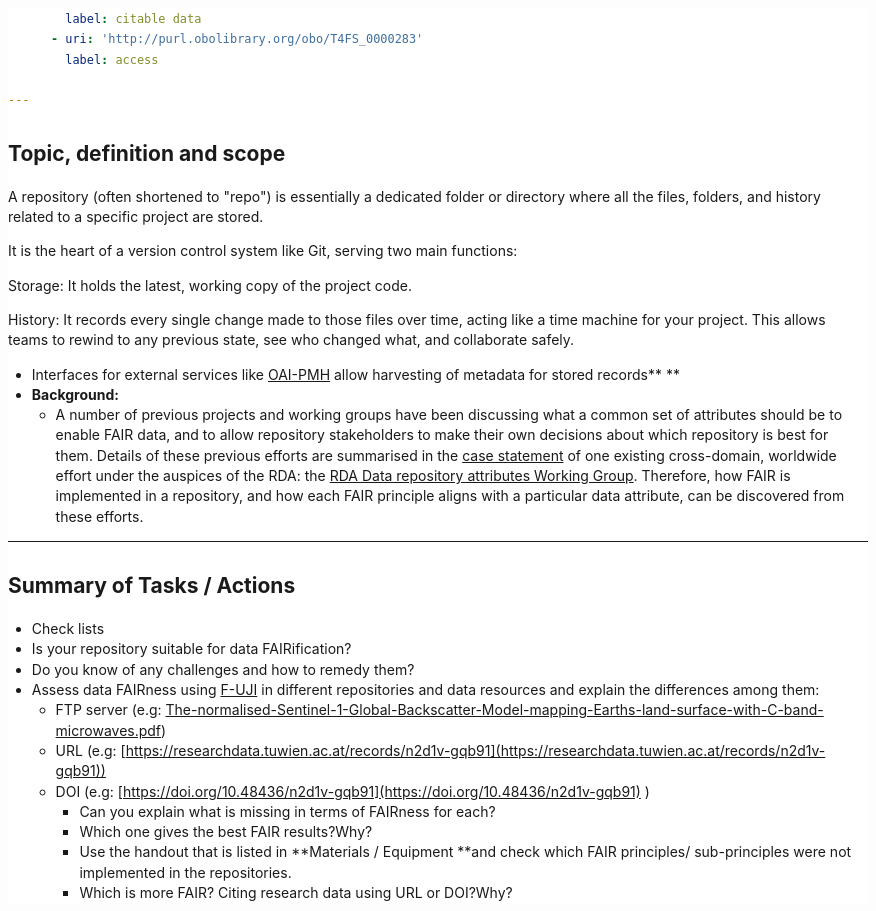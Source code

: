 ```yaml
        label: citable data
      - uri: 'http://purl.obolibrary.org/obo/T4FS_0000283'
        label: access

--- 
```


## Topic, definition and scope


A repository (often shortened to "repo") is essentially a dedicated folder or directory where all the files, folders, and history related to a specific project are stored.

It is the heart of a version control system like Git, serving two main functions:

Storage: It holds the latest, working copy of the project code.

History: It records every single change made to those files over time, acting like a time machine for your project. This allows teams to rewind to any previous state, see who changed what, and collaborate safely.
* Interfaces for external services like [OAI-PMH](https://www.openarchives.org/pmh/) allow harvesting of metadata for stored records** **
* **Background:**
    * A number of previous projects and working groups have been discussing what a common set of attributes should be to enable FAIR data, and to allow repository stakeholders to make their own decisions about which repository is best for them. Details of these previous efforts are summarised in the [case statement](https://www.rd-alliance.org/group/data-repository-attributes-wg/case-statement/data-repository-attributes-wg-case-statement) of one existing cross-domain, worldwide effort under the auspices of the RDA: the [RDA Data repository attributes Working Group](https://www.rd-alliance.org/groups/data-repository-attributes-wg). Therefore, how FAIR is implemented in a repository, and how each FAIR principle aligns with a particular data attribute, can be discovered from these efforts.


---

## Summary of Tasks / Actions



* Check lists
* Is your repository suitable for data FAIRification?
* Do you know of any challenges and how to remedy them?
* Assess data FAIRness using [F-UJI](https://www.f-uji.net/) in different repositories and data resources and explain the differences among them:
    * FTP server (e.g: [The-normalised-Sentinel-1-Global-Backscatter-Model-mapping-Earths-land-surface-with-C-band-microwaves.pdf](https://www.researchgate.net/journal/Scientific-Data-2052-4463/publication/355710073_The_normalised_Sentinel-1_Global_Backscatter_Model_mapping_Earth's_land_surface_with_C-band_microwaves/links/617b877b3c987366c3fb7278/The-normalised-Sentinel-1-Global-Backscatter-Model-mapping-Earths-land-surface-with-C-band-microwaves.pdf?_sg%5B0%5D=ZJJ3lDaoj0MHl1PSG9k4aqPEH-uv5UyVwDiBhniYvgQplbFtkursBCwlWLWd6fVvnxNF_YIKCu-uGIoBRodJYg.IN6zY73oeN3c4D9gblkBUWUCL9le0Mmq8yXBUpJEjJoRxTg-Cvp3MUHpxsB6u73GJ4cFfrnFOh55b9hfmERsSg&_sg%5B1%5D=X0j0imbHfSpO_807-MF-yVndQpkqcwQFeZ-cU2JTfz0qbYk2AbsRZZLvtRpCSlJzoGIXLtWjIRY6yHrF8LsXwEreqzdNcU0gdLCBWchoa2Yv.IN6zY73oeN3c4D9gblkBUWUCL9le0Mmq8yXBUpJEjJoRxTg-Cvp3MUHpxsB6u73GJ4cFfrnFOh55b9hfmERsSg&_sg%5B2%5D=sybya-lkC6fbwHJr8khjVBhLaxhi7bSUcJVjRmunuKRhMZLAjpn-7SPJIXq9JIkGLaREFKSDUu08_6Y.vPwwUPApnio_UIrgqgv9ih-m1UAQHKuh0znBEq-t-uKdQQV8p8wXS0vjxBkxK3QUNxsbpAR9o4J7jytzKZcNYQ&_iepl=))
    * URL (e.g: [https://researchdata.tuwien.ac.at/records/n2d1v-gqb91](https://researchdata.tuwien.ac.at/records/n2d1v-gqb91))
    * DOI (e.g: [https://doi.org/10.48436/n2d1v-gqb91](https://doi.org/10.48436/n2d1v-gqb91) )
        * Can you explain what is missing in terms of FAIRness for each?
        * Which one gives the best FAIR results?Why?
        * Use the handout that is listed in **Materials / Equipment **and check which FAIR principles/ sub-principles were not implemented in the repositories.
        * Which is more FAIR? Citing research data using URL or DOI?Why?